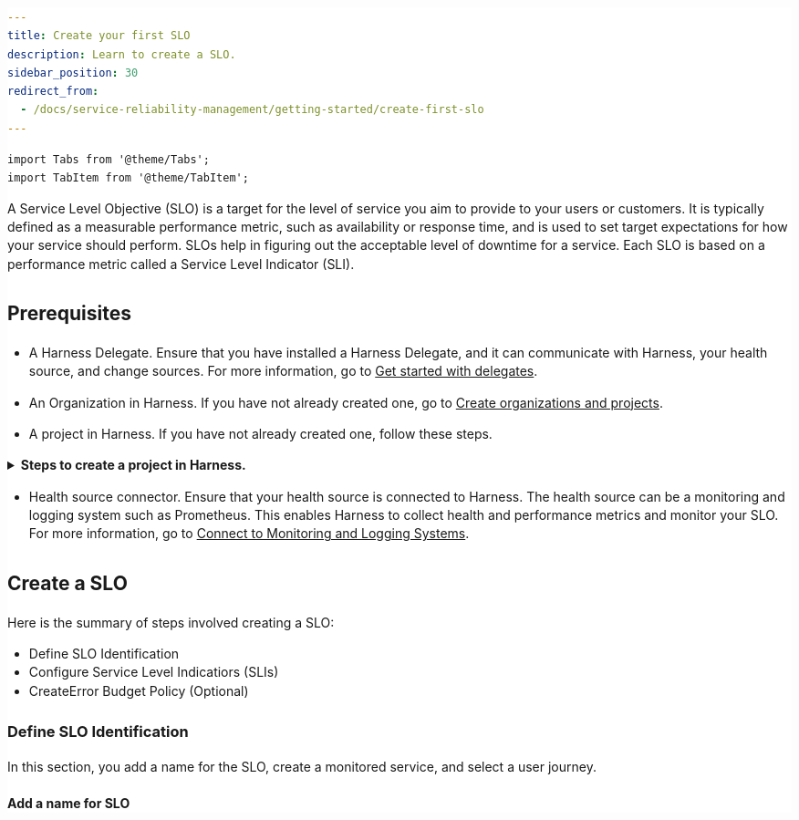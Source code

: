 ```yaml
---
title: Create your first SLO
description: Learn to create a SLO.
sidebar_position: 30
redirect_from:
  - /docs/service-reliability-management/getting-started/create-first-slo
---
```


```mdx-code-block
import Tabs from '@theme/Tabs';
import TabItem from '@theme/TabItem';
```

A Service Level Objective (SLO) is a target for the level of service you aim to provide to your users or customers. It is typically defined as a measurable performance metric, such as availability or response time, and is used to set target expectations for how your service should perform. SLOs help in figuring out the acceptable level of downtime for a service. Each SLO is based on a performance metric called a Service Level Indicator (SLI).


## Prerequisites

- A Harness Delegate. Ensure that you have installed a Harness Delegate, and it can communicate with Harness, your health source, and change sources. For more information, go to [Get started with delegates](/docs/platform/delegates/install-delegates/overview.md).
  
- An Organization in Harness. If you have not already created one, go to [Create organizations and projects](/docs/platform/organizations-and-projects/create-an-organization.md).

- A project in Harness. If you have not already created one, follow these steps.

<details><summary><b> Steps to create a project in Harness.</b></summary></details>


- Health source connector. Ensure that your health source is connected to Harness. The health source can be a monitoring and logging system such as Prometheus. This enables Harness to collect health and performance metrics and monitor your SLO. For more information, go to [Connect to Monitoring and Logging Systems](/docs/platform/connectors/Monitoring-and-Logging-Systems/connect-to-monitoring-and-logging-systems).

## Create a SLO

Here is the summary of steps involved creating a SLO:

- Define SLO Identification
- Configure Service Level Indicatiors (SLIs)
- CreateError Budget Policy (Optional)


### Define SLO Identification

In this section, you add a name for the SLO, create a monitored service, and select a user journey.


#### Add a name for SLO
